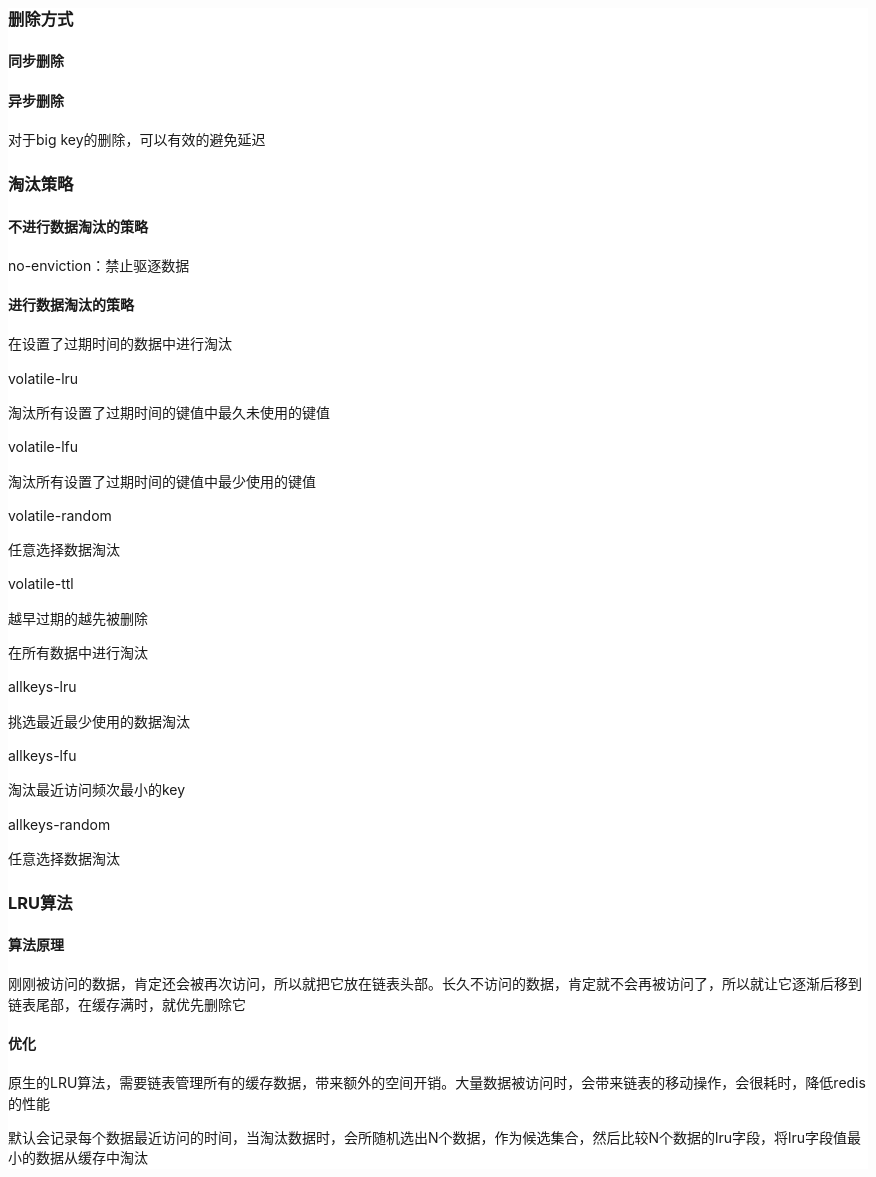 ### 删除方式

#### 同步删除

#### 异步删除

对于big key的删除，可以有效的避免延迟

### 淘汰策略

#### 不进行数据淘汰的策略

no-enviction：禁止驱逐数据

#### 进行数据淘汰的策略

在设置了过期时间的数据中进行淘汰

volatile-lru

淘汰所有设置了过期时间的键值中最久未使用的键值

volatile-lfu

淘汰所有设置了过期时间的键值中最少使用的键值

volatile-random

任意选择数据淘汰

volatile-ttl

越早过期的越先被删除

在所有数据中进行淘汰

allkeys-lru

挑选最近最少使用的数据淘汰

allkeys-lfu

淘汰最近访问频次最小的key

allkeys-random

任意选择数据淘汰

### LRU算法

#### 算法原理

刚刚被访问的数据，肯定还会被再次访问，所以就把它放在链表头部。长久不访问的数据，肯定就不会再被访问了，所以就让它逐渐后移到链表尾部，在缓存满时，就优先删除它

#### 优化

原生的LRU算法，需要链表管理所有的缓存数据，带来额外的空间开销。大量数据被访问时，会带来链表的移动操作，会很耗时，降低redis的性能

默认会记录每个数据最近访问的时间，当淘汰数据时，会所随机选出N个数据，作为候选集合，然后比较N个数据的lru字段，将lru字段值最小的数据从缓存中淘汰
